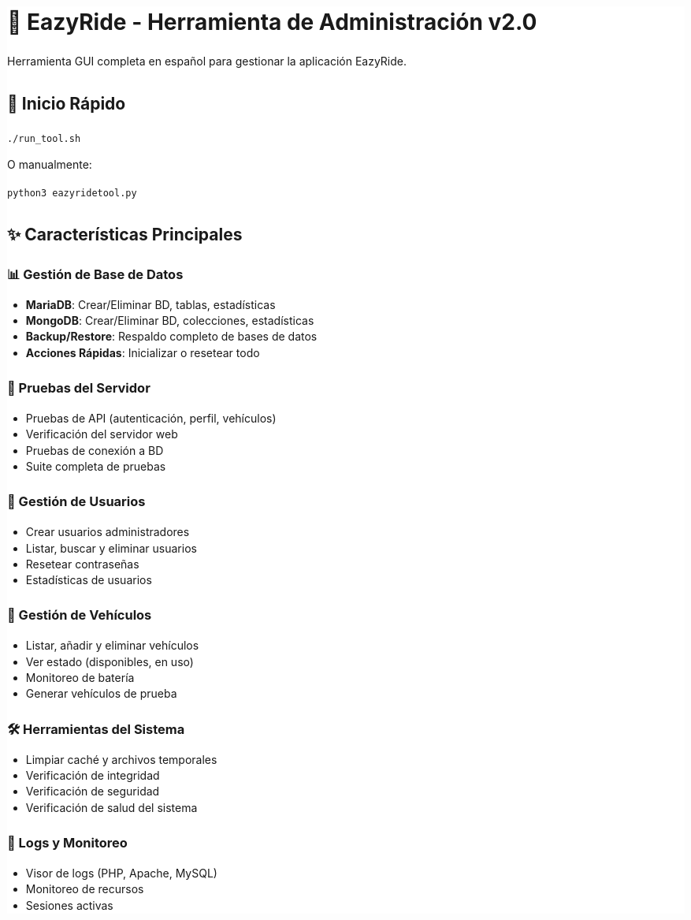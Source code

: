 # 🚗 EazyRide - Herramienta de Administración v2.0

Herramienta GUI completa en español para gestionar la aplicación EazyRide.

## 🚀 Inicio Rápido

```bash
./run_tool.sh
```

O manualmente:
```bash
python3 eazyridetool.py
```

## ✨ Características Principales

### 📊 Gestión de Base de Datos
- **MariaDB**: Crear/Eliminar BD, tablas, estadísticas
- **MongoDB**: Crear/Eliminar BD, colecciones, estadísticas
- **Backup/Restore**: Respaldo completo de bases de datos
- **Acciones Rápidas**: Inicializar o resetear todo

### 🧪 Pruebas del Servidor
- Pruebas de API (autenticación, perfil, vehículos)
- Verificación del servidor web
- Pruebas de conexión a BD
- Suite completa de pruebas

### 👥 Gestión de Usuarios
- Crear usuarios administradores
- Listar, buscar y eliminar usuarios
- Resetear contraseñas
- Estadísticas de usuarios

### 🚗 Gestión de Vehículos
- Listar, añadir y eliminar vehículos
- Ver estado (disponibles, en uso)
- Monitoreo de batería
- Generar vehículos de prueba

### 🛠️ Herramientas del Sistema
- Limpiar caché y archivos temporales
- Verificación de integridad
- Verificación de seguridad
- Verificación de salud del sistema

### 📝 Logs y Monitoreo
- Visor de logs (PHP, Apache, MySQL)
- Monitoreo de recursos
- Sesiones activas
